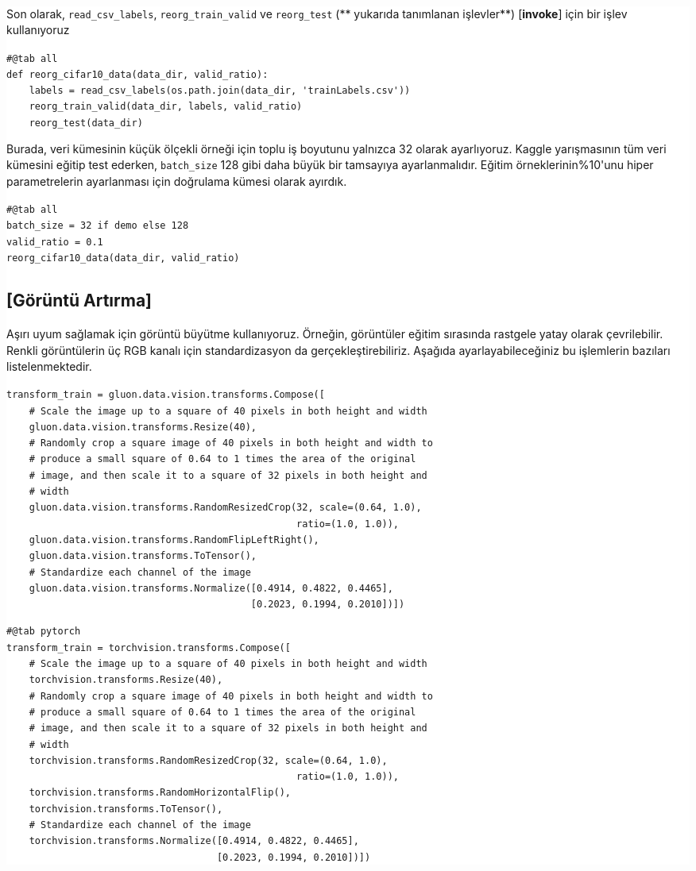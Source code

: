 Son olarak, `read_csv_labels`, `reorg_train_valid` ve `reorg_test` (** yukarıda tanımlanan işlevler**) [**invoke**] için bir işlev kullanıyoruz

```{.python .input}
#@tab all
def reorg_cifar10_data(data_dir, valid_ratio):
    labels = read_csv_labels(os.path.join(data_dir, 'trainLabels.csv'))
    reorg_train_valid(data_dir, labels, valid_ratio)
    reorg_test(data_dir)
```

Burada, veri kümesinin küçük ölçekli örneği için toplu iş boyutunu yalnızca 32 olarak ayarlıyoruz. Kaggle yarışmasının tüm veri kümesini eğitip test ederken, `batch_size` 128 gibi daha büyük bir tamsayıya ayarlanmalıdır. Eğitim örneklerinin%10'unu hiper parametrelerin ayarlanması için doğrulama kümesi olarak ayırdık.

```{.python .input}
#@tab all
batch_size = 32 if demo else 128
valid_ratio = 0.1
reorg_cifar10_data(data_dir, valid_ratio)
```

## [**Görüntü Artırma**]

Aşırı uyum sağlamak için görüntü büyütme kullanıyoruz. Örneğin, görüntüler eğitim sırasında rastgele yatay olarak çevrilebilir. Renkli görüntülerin üç RGB kanalı için standardizasyon da gerçekleştirebiliriz. Aşağıda ayarlayabileceğiniz bu işlemlerin bazıları listelenmektedir.

```{.python .input}
transform_train = gluon.data.vision.transforms.Compose([
    # Scale the image up to a square of 40 pixels in both height and width
    gluon.data.vision.transforms.Resize(40),
    # Randomly crop a square image of 40 pixels in both height and width to
    # produce a small square of 0.64 to 1 times the area of the original
    # image, and then scale it to a square of 32 pixels in both height and
    # width
    gluon.data.vision.transforms.RandomResizedCrop(32, scale=(0.64, 1.0),
                                                   ratio=(1.0, 1.0)),
    gluon.data.vision.transforms.RandomFlipLeftRight(),
    gluon.data.vision.transforms.ToTensor(),
    # Standardize each channel of the image
    gluon.data.vision.transforms.Normalize([0.4914, 0.4822, 0.4465],
                                           [0.2023, 0.1994, 0.2010])])
```

```{.python .input}
#@tab pytorch
transform_train = torchvision.transforms.Compose([
    # Scale the image up to a square of 40 pixels in both height and width
    torchvision.transforms.Resize(40),
    # Randomly crop a square image of 40 pixels in both height and width to
    # produce a small square of 0.64 to 1 times the area of the original
    # image, and then scale it to a square of 32 pixels in both height and
    # width
    torchvision.transforms.RandomResizedCrop(32, scale=(0.64, 1.0),
                                                   ratio=(1.0, 1.0)),
    torchvision.transforms.RandomHorizontalFlip(),
    torchvision.transforms.ToTensor(),
    # Standardize each channel of the image
    torchvision.transforms.Normalize([0.4914, 0.4822, 0.4465],
                                     [0.2023, 0.1994, 0.2010])])
```
